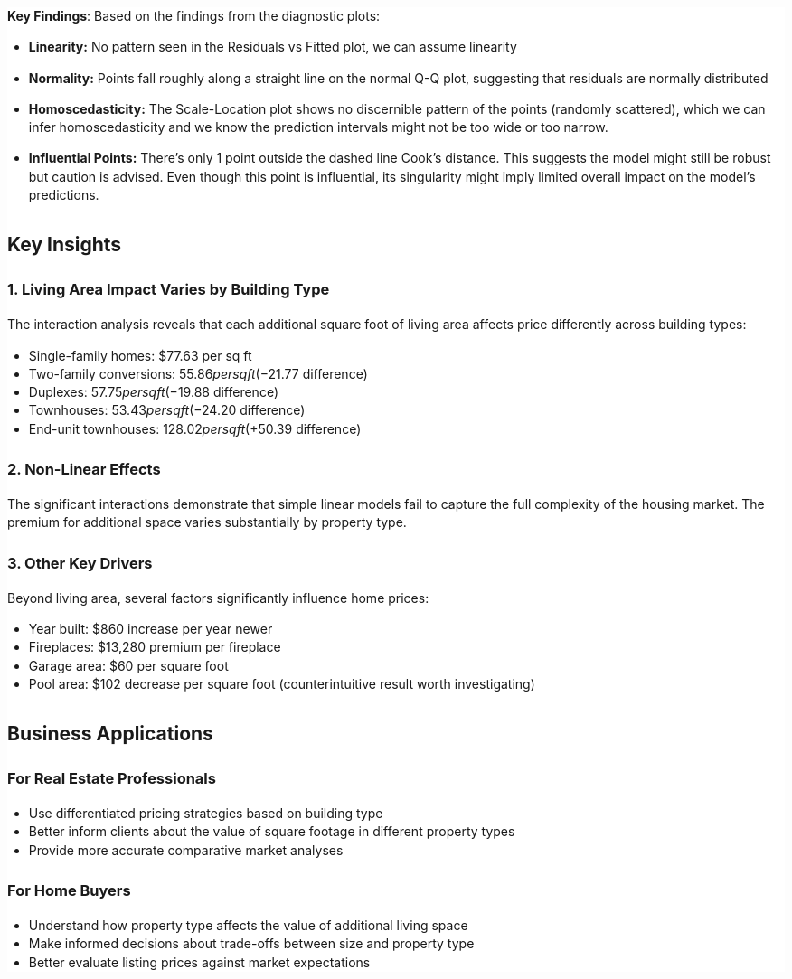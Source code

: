 
**Key Findings**: Based on the findings from the diagnostic plots:

- **Linearity:** No pattern seen in the Residuals vs Fitted plot, we can
  assume linearity

- **Normality:** Points fall roughly along a straight line on the normal Q-Q
  plot, suggesting that residuals are normally distributed

- **Homoscedasticity:** The Scale-Location plot shows no discernible pattern
  of the points (randomly scattered), which we can infer
  homoscedasticity and we know the prediction intervals might not be too
  wide or too narrow.

- **Influential Points:** There’s only 1 point outside the dashed line
  Cook’s distance. This suggests the model might still be robust but
  caution is advised. Even though this point is influential, its
  singularity might imply limited overall impact on the model’s
  predictions.

## Key Insights

### 1. Living Area Impact Varies by Building Type
The interaction analysis reveals that each additional square foot of living area affects price differently across building types:
- Single-family homes: $77.63 per sq ft
- Two-family conversions: $55.86 per sq ft (-$21.77 difference)
- Duplexes: $57.75 per sq ft (-$19.88 difference)
- Townhouses: $53.43 per sq ft (-$24.20 difference)
- End-unit townhouses: $128.02 per sq ft (+$50.39 difference)

### 2. Non-Linear Effects
The significant interactions demonstrate that simple linear models fail to capture the full complexity of the housing market. The premium for additional space varies substantially by property type.

### 3. Other Key Drivers
Beyond living area, several factors significantly influence home prices:
- Year built: $860 increase per year newer
- Fireplaces: $13,280 premium per fireplace
- Garage area: $60 per square foot
- Pool area: $102 decrease per square foot (counterintuitive result worth investigating)

## Business Applications

### For Real Estate Professionals
- Use differentiated pricing strategies based on building type
- Better inform clients about the value of square footage in different property types
- Provide more accurate comparative market analyses

### For Home Buyers
- Understand how property type affects the value of additional living space
- Make informed decisions about trade-offs between size and property type
- Better evaluate listing prices against market expectations
